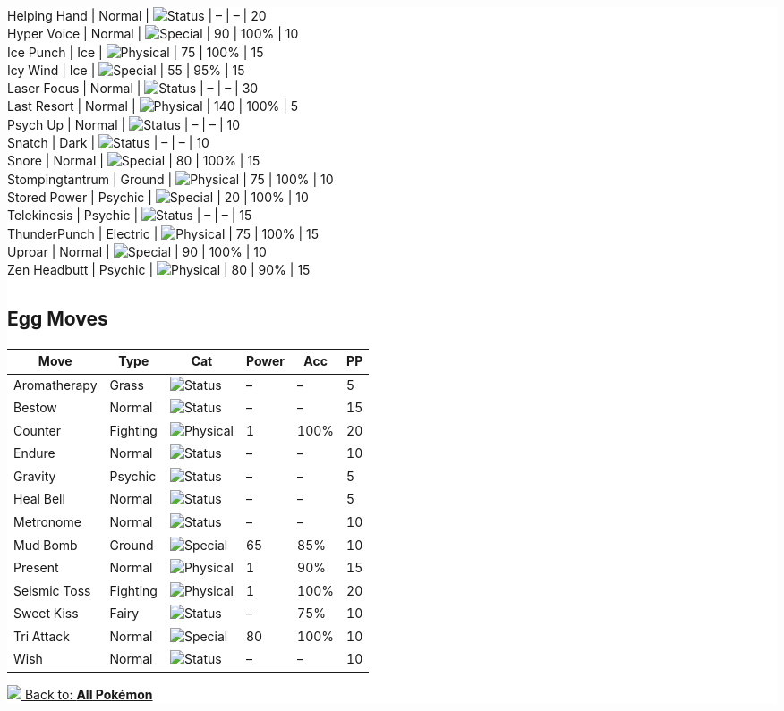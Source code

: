 Helping Hand | Normal | ![Status](https://static.unboundwiki.com/wp-content/assets/icons/ui/status.png) | – | – | 20  
Hyper Voice | Normal | ![Special](https://static.unboundwiki.com/wp-content/assets/icons/ui/special.png) | 90 | 100% | 10  
Ice Punch | Ice | ![Physical](https://static.unboundwiki.com/wp-content/assets/icons/ui/physical.png) | 75 | 100% | 15  
Icy Wind | Ice | ![Special](https://static.unboundwiki.com/wp-content/assets/icons/ui/special.png) | 55 | 95% | 15  
Laser Focus | Normal | ![Status](https://static.unboundwiki.com/wp-content/assets/icons/ui/status.png) | – | – | 30  
Last Resort | Normal | ![Physical](https://static.unboundwiki.com/wp-content/assets/icons/ui/physical.png) | 140 | 100% | 5  
Psych Up | Normal | ![Status](https://static.unboundwiki.com/wp-content/assets/icons/ui/status.png) | – | – | 10  
Snatch | Dark | ![Status](https://static.unboundwiki.com/wp-content/assets/icons/ui/status.png) | – | – | 10  
Snore | Normal | ![Special](https://static.unboundwiki.com/wp-content/assets/icons/ui/special.png) | 80 | 100% | 15  
Stompingtantrum | Ground | ![Physical](https://static.unboundwiki.com/wp-content/assets/icons/ui/physical.png) | 75 | 100% | 10  
Stored Power | Psychic | ![Special](https://static.unboundwiki.com/wp-content/assets/icons/ui/special.png) | 20 | 100% | 10  
Telekinesis | Psychic | ![Status](https://static.unboundwiki.com/wp-content/assets/icons/ui/status.png) | – | – | 15  
ThunderPunch | Electric | ![Physical](https://static.unboundwiki.com/wp-content/assets/icons/ui/physical.png) | 75 | 100% | 15  
Uproar | Normal | ![Special](https://static.unboundwiki.com/wp-content/assets/icons/ui/special.png) | 90 | 100% | 10  
Zen Headbutt | Psychic | ![Physical](https://static.unboundwiki.com/wp-content/assets/icons/ui/physical.png) | 80 | 90% | 15  
## Egg Moves
Move | Type | Cat | Power | Acc | PP  
---|---|---|---|---|---  
Aromatherapy | Grass | ![Status](https://static.unboundwiki.com/wp-content/assets/icons/ui/status.png) | – | – | 5  
Bestow | Normal | ![Status](https://static.unboundwiki.com/wp-content/assets/icons/ui/status.png) | – | – | 15  
Counter | Fighting | ![Physical](https://static.unboundwiki.com/wp-content/assets/icons/ui/physical.png) | 1 | 100% | 20  
Endure | Normal | ![Status](https://static.unboundwiki.com/wp-content/assets/icons/ui/status.png) | – | – | 10  
Gravity | Psychic | ![Status](https://static.unboundwiki.com/wp-content/assets/icons/ui/status.png) | – | – | 5  
Heal Bell | Normal | ![Status](https://static.unboundwiki.com/wp-content/assets/icons/ui/status.png) | – | – | 5  
Metronome | Normal | ![Status](https://static.unboundwiki.com/wp-content/assets/icons/ui/status.png) | – | – | 10  
Mud Bomb | Ground | ![Special](https://static.unboundwiki.com/wp-content/assets/icons/ui/special.png) | 65 | 85% | 10  
Present | Normal | ![Physical](https://static.unboundwiki.com/wp-content/assets/icons/ui/physical.png) | 1 | 90% | 15  
Seismic Toss | Fighting | ![Physical](https://static.unboundwiki.com/wp-content/assets/icons/ui/physical.png) | 1 | 100% | 20  
Sweet Kiss | Fairy | ![Status](https://static.unboundwiki.com/wp-content/assets/icons/ui/status.png) | – | 75% | 10  
Tri Attack | Normal | ![Special](https://static.unboundwiki.com/wp-content/assets/icons/ui/special.png) | 80 | 100% | 10  
Wish | Normal | ![Status](https://static.unboundwiki.com/wp-content/assets/icons/ui/status.png) | – | – | 10  
[ ![](https://static.unboundwiki.com/wp-content/assets/images/2024/07/pokemon-unbound-lab-exterior.jpg) Back to: **All Pokémon** ](https://unboundwiki.com/pokemon/chansey/<https:/unboundwiki.com/pokemon/>)